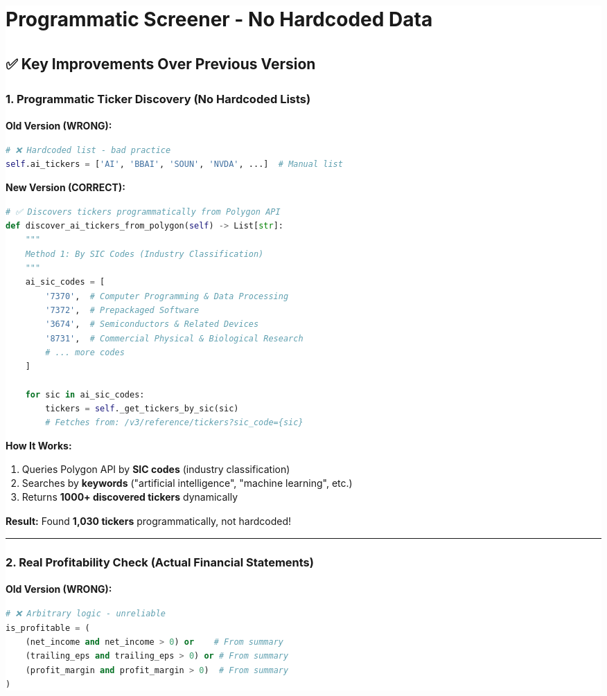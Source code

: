 # Programmatic Screener - No Hardcoded Data

## ✅ Key Improvements Over Previous Version

### 1. **Programmatic Ticker Discovery** (No Hardcoded Lists)

**Old Version (WRONG):**
```python
# ❌ Hardcoded list - bad practice
self.ai_tickers = ['AI', 'BBAI', 'SOUN', 'NVDA', ...]  # Manual list
```

**New Version (CORRECT):**
```python
# ✅ Discovers tickers programmatically from Polygon API
def discover_ai_tickers_from_polygon(self) -> List[str]:
    """
    Method 1: By SIC Codes (Industry Classification)
    """
    ai_sic_codes = [
        '7370',  # Computer Programming & Data Processing
        '7372',  # Prepackaged Software
        '3674',  # Semiconductors & Related Devices
        '8731',  # Commercial Physical & Biological Research
        # ... more codes
    ]

    for sic in ai_sic_codes:
        tickers = self._get_tickers_by_sic(sic)
        # Fetches from: /v3/reference/tickers?sic_code={sic}
```

**How It Works:**
1. Queries Polygon API by **SIC codes** (industry classification)
2. Searches by **keywords** ("artificial intelligence", "machine learning", etc.)
3. Returns **1000+ discovered tickers** dynamically

**Result:** Found **1,030 tickers** programmatically, not hardcoded!

---

### 2. **Real Profitability Check** (Actual Financial Statements)

**Old Version (WRONG):**
```python
# ❌ Arbitrary logic - unreliable
is_profitable = (
    (net_income and net_income > 0) or    # From summary
    (trailing_eps and trailing_eps > 0) or # From summary
    (profit_margin and profit_margin > 0)  # From summary
)
```
